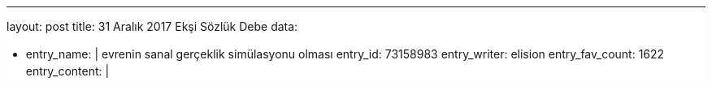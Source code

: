 ---
layout: post
title: 31 Aralık 2017 Ekşi Sözlük Debe
data:
- entry_name: |
    evrenin sanal gerçeklik simülasyonu olması
  entry_id:  73158983
  entry_writer: elision
  entry_fav_count: 1622
  entry_content: |